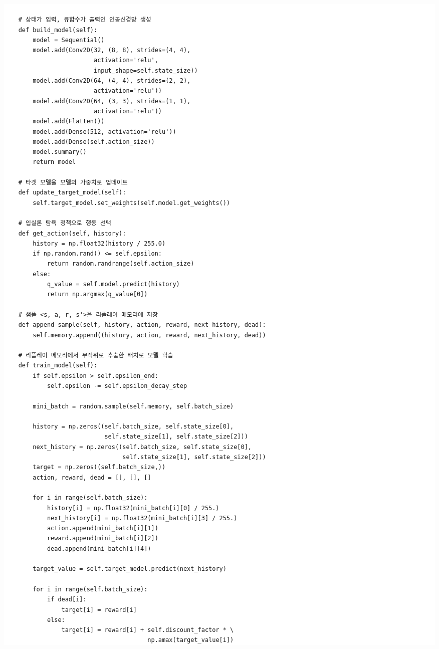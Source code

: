 ``` 
 
    # 상태가 입력, 큐함수가 출력인 인공신경망 생성
    def build_model(self):
        model = Sequential()
        model.add(Conv2D(32, (8, 8), strides=(4, 4),
                         activation='relu',
                         input_shape=self.state_size))
        model.add(Conv2D(64, (4, 4), strides=(2, 2),
                         activation='relu'))
        model.add(Conv2D(64, (3, 3), strides=(1, 1),
                         activation='relu'))
        model.add(Flatten())
        model.add(Dense(512, activation='relu'))
        model.add(Dense(self.action_size))
        model.summary()
        return model
 
    # 타겟 모델을 모델의 가중치로 업데이트
    def update_target_model(self):
        self.target_model.set_weights(self.model.get_weights())
 
    # 입실론 탐욕 정책으로 행동 선택
    def get_action(self, history):
        history = np.float32(history / 255.0)
        if np.random.rand() <= self.epsilon:
            return random.randrange(self.action_size)
        else:
            q_value = self.model.predict(history)
            return np.argmax(q_value[0])
 
    # 샘플 <s, a, r, s'>을 리플레이 메모리에 저장
    def append_sample(self, history, action, reward, next_history, dead):
        self.memory.append((history, action, reward, next_history, dead))
 
    # 리플레이 메모리에서 무작위로 추출한 배치로 모델 학습
    def train_model(self):
        if self.epsilon > self.epsilon_end:
            self.epsilon -= self.epsilon_decay_step
 
        mini_batch = random.sample(self.memory, self.batch_size)
 
        history = np.zeros((self.batch_size, self.state_size[0],
                            self.state_size[1], self.state_size[2]))
        next_history = np.zeros((self.batch_size, self.state_size[0],
                                 self.state_size[1], self.state_size[2]))
        target = np.zeros((self.batch_size,))
        action, reward, dead = [], [], []
 
        for i in range(self.batch_size):
            history[i] = np.float32(mini_batch[i][0] / 255.)
            next_history[i] = np.float32(mini_batch[i][3] / 255.)
            action.append(mini_batch[i][1])
            reward.append(mini_batch[i][2])
            dead.append(mini_batch[i][4])
 
        target_value = self.target_model.predict(next_history)
 
        for i in range(self.batch_size):
            if dead[i]:
                target[i] = reward[i]
            else:
                target[i] = reward[i] + self.discount_factor * \
                                        np.amax(target_value[i])
```